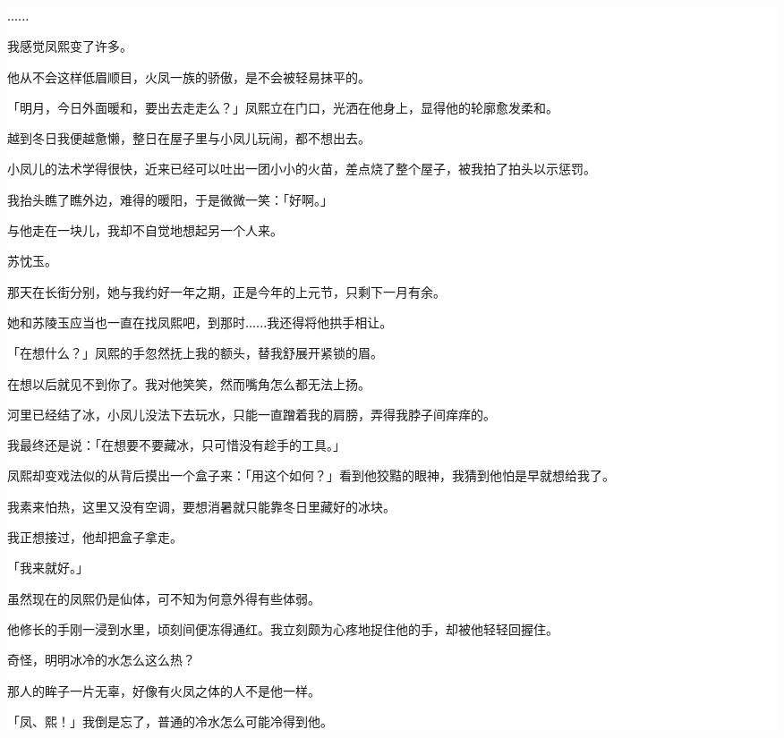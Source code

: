 
......


我感觉凤熙变了许多。


他从不会这样低眉顺目，火凤一族的骄傲，是不会被轻易抹平的。


「明月，今日外面暖和，要出去走走么？」凤熙立在门口，光洒在他身上，显得他的轮廓愈发柔和。


越到冬日我便越惫懒，整日在屋子里与小凤儿玩闹，都不想出去。


小凤儿的法术学得很快，近来已经可以吐出一团小小的火苗，差点烧了整个屋子，被我拍了拍头以示惩罚。


我抬头瞧了瞧外边，难得的暖阳，于是微微一笑：「好啊。」


与他走在一块儿，我却不自觉地想起另一个人来。


苏忱玉。


那天在长街分别，她与我约好一年之期，正是今年的上元节，只剩下一月有余。


她和苏陵玉应当也一直在找凤熙吧，到那时......我还得将他拱手相让。


「在想什么？」凤熙的手忽然抚上我的额头，替我舒展开紧锁的眉。


在想以后就见不到你了。我对他笑笑，然而嘴角怎么都无法上扬。


河里已经结了冰，小凤儿没法下去玩水，只能一直蹭着我的肩膀，弄得我脖子间痒痒的。


我最终还是说：「在想要不要藏冰，只可惜没有趁手的工具。」


凤熙却变戏法似的从背后摸出一个盒子来：「用这个如何？」看到他狡黠的眼神，我猜到他怕是早就想给我了。


我素来怕热，这里又没有空调，要想消暑就只能靠冬日里藏好的冰块。


我正想接过，他却把盒子拿走。


「我来就好。」


虽然现在的凤熙仍是仙体，可不知为何意外得有些体弱。


他修长的手刚一浸到水里，顷刻间便冻得通红。我立刻颇为心疼地捉住他的手，却被他轻轻回握住。


奇怪，明明冰冷的水怎么这么热？


那人的眸子一片无辜，好像有火凤之体的人不是他一样。


「凤、熙！」我倒是忘了，普通的冷水怎么可能冷得到他。

